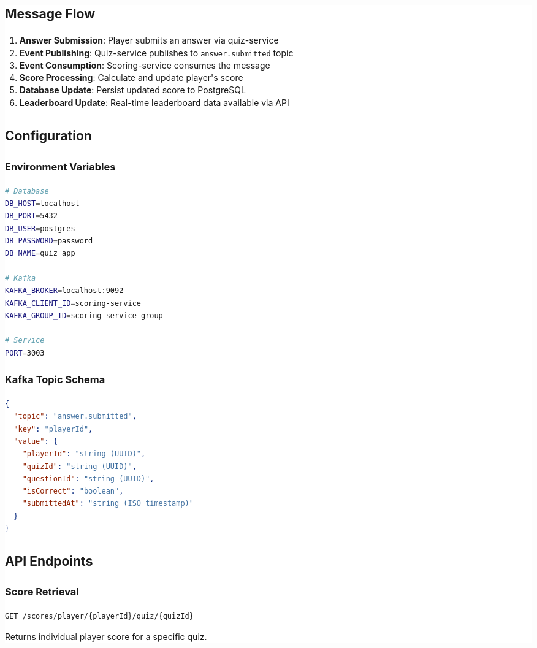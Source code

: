 ```sql
```

## Message Flow

1. **Answer Submission**: Player submits an answer via quiz-service
2. **Event Publishing**: Quiz-service publishes to `answer.submitted` topic
3. **Event Consumption**: Scoring-service consumes the message
4. **Score Processing**: Calculate and update player's score
5. **Database Update**: Persist updated score to PostgreSQL
6. **Leaderboard Update**: Real-time leaderboard data available via API

## Configuration

### Environment Variables
```bash
# Database
DB_HOST=localhost
DB_PORT=5432
DB_USER=postgres
DB_PASSWORD=password
DB_NAME=quiz_app

# Kafka
KAFKA_BROKER=localhost:9092
KAFKA_CLIENT_ID=scoring-service
KAFKA_GROUP_ID=scoring-service-group

# Service
PORT=3003
```

### Kafka Topic Schema
```json
{
  "topic": "answer.submitted",
  "key": "playerId",
  "value": {
    "playerId": "string (UUID)",
    "quizId": "string (UUID)",
    "questionId": "string (UUID)",
    "isCorrect": "boolean",
    "submittedAt": "string (ISO timestamp)"
  }
}
```

## API Endpoints

### Score Retrieval
```http
GET /scores/player/{playerId}/quiz/{quizId}
```
Returns individual player score for a specific quiz.
